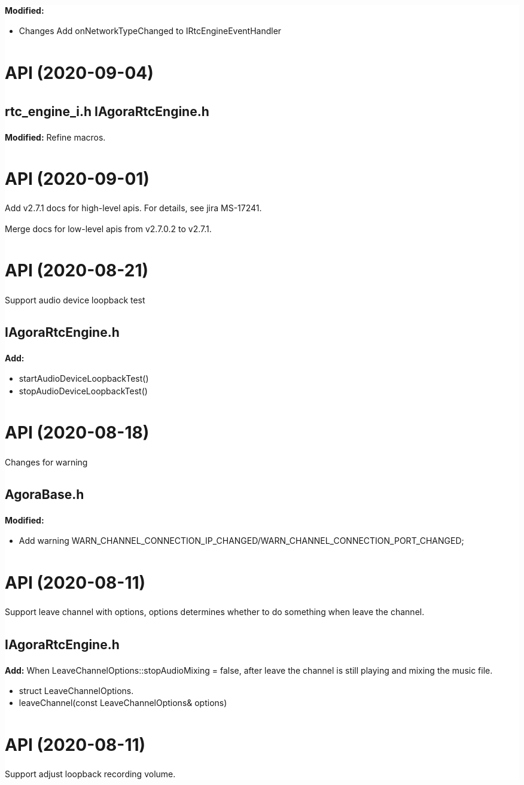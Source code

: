 **Modified:**
- Changes Add onNetworkTypeChanged to IRtcEngineEventHandler


API (2020-09-04)
==================================================

rtc_engine_i.h
IAgoraRtcEngine.h
-------------
**Modified:**
Refine macros.

API (2020-09-01)
==================================================

Add v2.7.1 docs for high-level apis. For details, see jira MS-17241.

Merge docs for low-level apis from v2.7.0.2 to v2.7.1.

API (2020-08-21)
==================================================
Support audio device loopback test

IAgoraRtcEngine.h
-------------
**Add:**
- startAudioDeviceLoopbackTest()
- stopAudioDeviceLoopbackTest()

API (2020-08-18)
==================================================
Changes for warning

AgoraBase.h
-------------
**Modified:**
- Add warning WARN_CHANNEL_CONNECTION_IP_CHANGED/WARN_CHANNEL_CONNECTION_PORT_CHANGED;


API (2020-08-11)
==================================================
Support leave channel with options, options determines whether to do something when leave the channel.

IAgoraRtcEngine.h
-------------
**Add:**
When LeaveChannelOptions::stopAudioMixing = false, after leave the channel is still playing and mixing the music file.
- struct LeaveChannelOptions.
- leaveChannel(const LeaveChannelOptions& options)

API (2020-08-11)
==================================================
Support adjust loopback recording volume.
